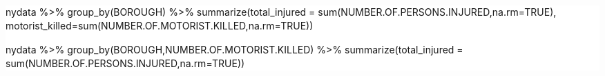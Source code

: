 nydata %>%
  group_by(BOROUGH) %>%
  summarize(total_injured = sum(NUMBER.OF.PERSONS.INJURED,na.rm=TRUE), motorist_killed=sum(NUMBER.OF.MOTORIST.KILLED,na.rm=TRUE))

nydata %>%
  group_by(BOROUGH,NUMBER.OF.MOTORIST.KILLED) %>%
  summarize(total_injured = sum(NUMBER.OF.PERSONS.INJURED,na.rm=TRUE))

 
  
